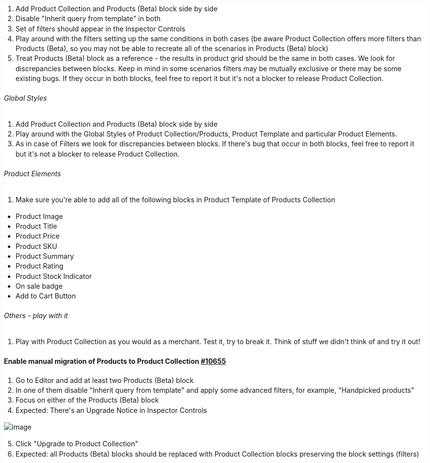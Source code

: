 1. Add Product Collection and Products (Beta) block side by side
2. Disable "Inherit query from template" in both
3. Set of filters should appear in the Inspector Controls
4. Play around with the filters setting up the same conditions in both cases (be aware Product Collection offers more filters than Products (Beta), so you may not be able to recreate all of the scenarios in Products (Beta) block)
5. Treat Products (Beta) block as a reference - the results in product grid should be the same in both cases. We look for discrepancies between blocks. Keep in mind in some scenarios filters may be mutually exclusive or there may be some existing bugs. If they occur in both blocks, feel free to report it but it's not a blocker to release Product Collection.

###### Global Styles

1. Add Product Collection and Products (Beta) block side by side
2. Play around with the Global Styles of Product Collection/Products, Product Template and particular Product Elements.
3. As in case of Filters we look for discrepancies between blocks. If there's bug that occur in both blocks, feel free to report it but it's not a blocker to release Product Collection.

###### Product Elements

1. Make sure you're able to add all of the following blocks in Product Template of Products Collection

- Product Image
- Product Title
- Product Price
- Product SKU
- Product Summary
- Product Rating
- Product Stock Indicator
- On sale badge
- Add to Cart Button

###### Others - play with it

1. Play with Product Collection as you would as a merchant. Test it, try to break it. Think of stuff we didn't think of and try it out!


#### Enable manual migration of Products to Product Collection [#10655](https://github.com/dieselfox1/fincommerce-blocks/pull/10655)

1. Go to Editor and add at least two Products (Beta) block
2. In one of them disable "Inherit query from template" and apply some advanced filters, for example, "Handpicked products"
3. Focus on either of the Products (Beta) block
4. Expected: There's an Upgrade Notice in Inspector Controls

<img width="282" alt="image" src="https://github.com/dieselfox1/fincommerce-blocks/assets/20098064/e0238785-b727-4ce9-b874-5349d115f9a9">

5. Click "Upgrade to Product Collection"
6. Expected: all Products (Beta) blocks should be replaced with Product Collection blocks preserving the block settings (filters)
